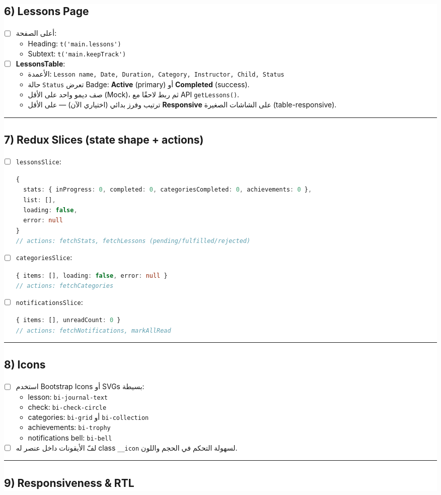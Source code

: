 
## 6) Lessons Page

- [ ] أعلى الصفحة:
  - Heading: `t('main.lessons')`
  - Subtext: `t('main.keepTrack')`
- [ ] **LessonsTable**:
  - الأعمدة: `Lesson name, Date, Duration, Category, Instructor, Child, Status`
  - حالة `Status` تعرض Badge: **Active** (primary) أو **Completed** (success).
  - صف ديمو واحد على الأقل (Mock)، ثم ربط لاحقًا مع API `getLessons()`.
  - ترتيب وفرز بدائي (اختياري الآن) — على الأقل **Responsive** على الشاشات الصغيرة (table-responsive).

---

## 7) Redux Slices (state shape + actions)

- [ ] `lessonsSlice`:
  ```ts
  {
    stats: { inProgress: 0, completed: 0, categoriesCompleted: 0, achievements: 0 },
    list: [],
    loading: false,
    error: null
  }
  // actions: fetchStats, fetchLessons (pending/fulfilled/rejected)
  ```
- [ ] `categoriesSlice`:
  ```ts
  { items: [], loading: false, error: null }
  // actions: fetchCategories
  ```
- [ ] `notificationsSlice`:
  ```ts
  { items: [], unreadCount: 0 }
  // actions: fetchNotifications, markAllRead
  ```

---

## 8) Icons

- [ ] استخدم Bootstrap Icons أو SVGs بسيطة:
  - lesson: `bi-journal-text`
  - check: `bi-check-circle`
  - categories: `bi-grid` أو `bi-collection`
  - achievements: `bi-trophy`
  - notifications bell: `bi-bell`
- [ ] لفّ الأيقونات داخل عنصر له class `__icon` لسهولة التحكم في الحجم واللون.

---

## 9) Responsiveness & RTL
